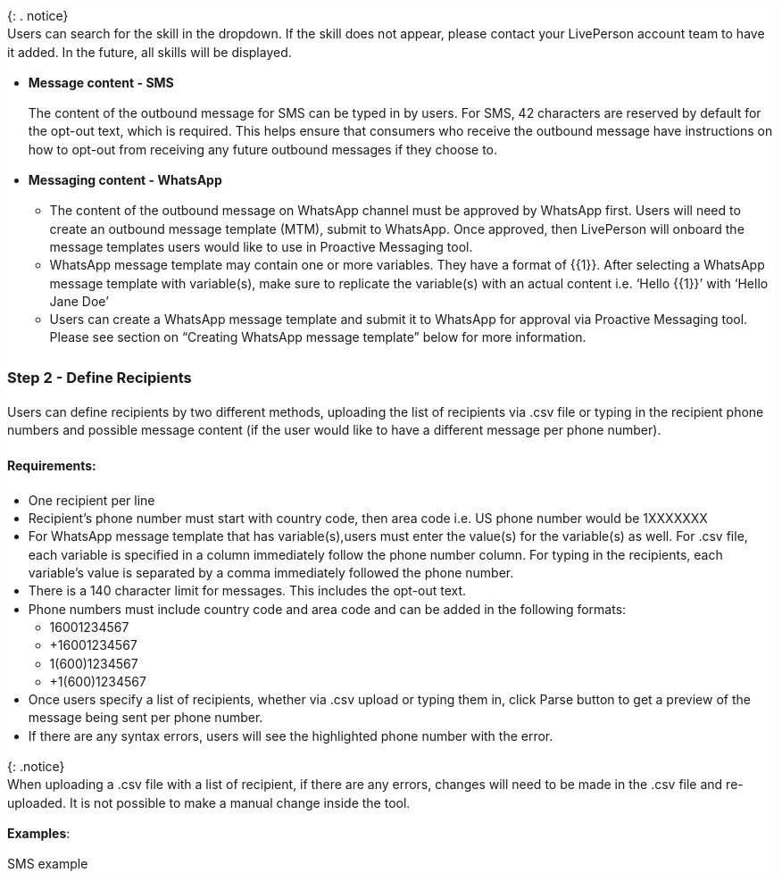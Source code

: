 {: . notice}  
Users can search for the skill in the dropdown. If the skill does not appear, please contact your LivePerson account team to have it added. In the future, all skills will be displayed.

* **Message content - SMS**

  The content of the outbound message for SMS can be typed in by users. For SMS, 42 characters are reserved by default for the opt-out text, which is required. This helps ensure that consumers who receive the outbound message have instructions on how to opt-out from receiving any future outbound messages if they choose to.
* **Messaging content - WhatsApp**
  * The content of the outbound message on WhatsApp channel must be approved by WhatsApp first. Users will need to create an outbound message template (MTM), submit to WhatsApp. Once approved, then LivePerson will onboard the message templates users would like to use in Proactive Messaging tool.
  * WhatsApp message template may contain one or more variables. They have a format of {{1}}. After selecting a WhatsApp message template with variable(s), make sure to replicate the variable(s) with an actual content i.e. ‘Hello {{1}}’ with ‘Hello Jane Doe’
  * Users can create a WhatsApp message template and submit it to WhatsApp for approval via Proactive Messaging tool. Please see section on “Creating WhatsApp message template” below for more information.

### Step 2 - Define Recipients

Users can define recipients by two different methods, uploading the list of recipients via .csv file or typing in the recipient phone numbers and possible message content (if the user would like to have a different message per phone number).

#### Requirements:

* One recipient per line
* Recipient’s phone number must start with country code, then area code i.e. US phone number would be 1XXXXXXX
* For WhatsApp message template that has variable(s),users must enter the value(s) for the variable(s) as well. For .csv file, each variable is specified in a column immediately follow the phone number column. For typing in the recipients, each variable’s value is separated by a comma immediately followed the phone number.
* There is a 140 character limit for messages. This includes the opt-out text.
* Phone numbers must include country code and area code and can be added in the following formats:
  * 16001234567
  * +16001234567
  * 1(600)1234567
  * +1(600)1234567
* Once users specify a list of recipients, whether via .csv upload or typing them in, click Parse button to get a preview of the message being sent per phone number.
* If there are any syntax errors, users will see the highlighted phone number with the error.

{: .notice}  
When uploading a .csv file with a list of recipient, if there are any errors, changes will need to be made in the .csv file and re-uploaded. It is not possible to make a manual change inside the tool.

**Examples**:

SMS example
